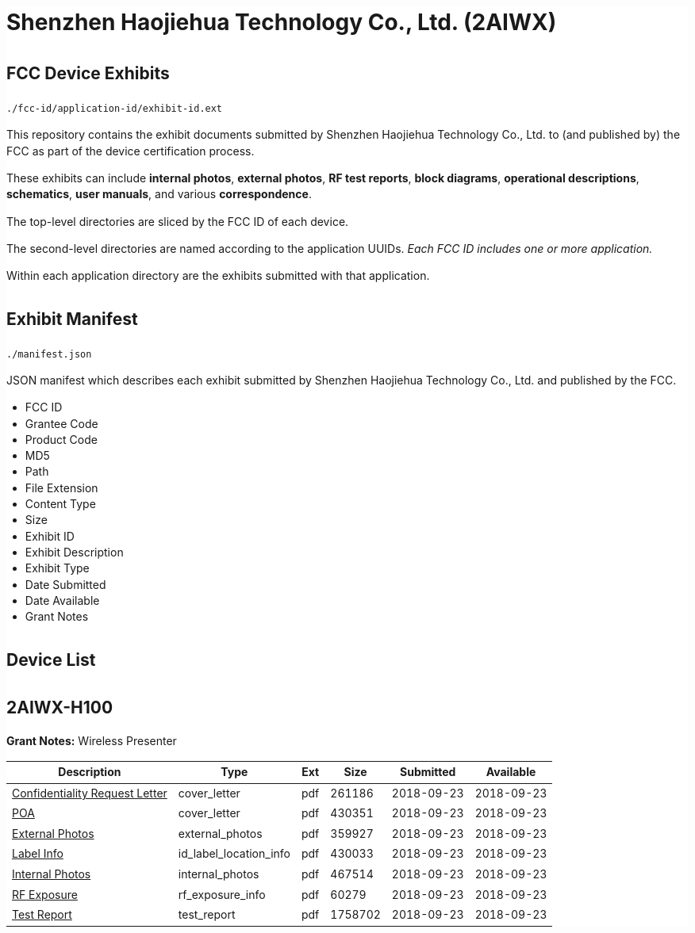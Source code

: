# Shenzhen Haojiehua Technology Co., Ltd. (2AIWX)
## FCC Device Exhibits

```
./fcc-id/application-id/exhibit-id.ext
```

This repository contains the exhibit documents submitted by Shenzhen Haojiehua Technology Co., Ltd. to (and published by) the FCC as part of the device certification process.

These exhibits can include **internal photos**, **external photos**, **RF test reports**, **block diagrams**, **operational descriptions**, **schematics**, **user manuals**, and various **correspondence**.

The top-level directories are sliced by the FCC ID of each device.

The second-level directories are named according to the application UUIDs. *Each FCC ID includes one or more application.*

Within each application directory are the exhibits submitted with that application. 

## Exhibit Manifest

```
./manifest.json
```

JSON manifest which describes each exhibit submitted by Shenzhen Haojiehua Technology Co., Ltd. and published by the FCC.

- FCC ID
- Grantee Code
- Product Code
- MD5
- Path
- File Extension
- Content Type
- Size
- Exhibit ID
- Exhibit Description
- Exhibit Type
- Date Submitted
- Date Available
- Grant Notes

## Device List
## 2AIWX-H100
**Grant Notes:** Wireless Presenter

| Description | Type | Ext | Size | Submitted | Available |
| ----------- | ---- | --- | ---- | --------- | --------- |
| [Confidentiality Request Letter](2AIWX-H100/02c7270f261d106c5470e63fcfb3fc80/4015858.pdf) | cover_letter | pdf | 261186 | 2018-09-23 | 2018-09-23 |
| [POA](2AIWX-H100/02c7270f261d106c5470e63fcfb3fc80/4015866.pdf) | cover_letter | pdf | 430351 | 2018-09-23 | 2018-09-23 |
| [External Photos](2AIWX-H100/02c7270f261d106c5470e63fcfb3fc80/4015859.pdf) | external_photos | pdf | 359927 | 2018-09-23 | 2018-09-23 |
| [Label Info](2AIWX-H100/02c7270f261d106c5470e63fcfb3fc80/4015865.pdf) | id_label_location_info | pdf | 430033 | 2018-09-23 | 2018-09-23 |
| [Internal Photos](2AIWX-H100/02c7270f261d106c5470e63fcfb3fc80/4015860.pdf) | internal_photos | pdf | 467514 | 2018-09-23 | 2018-09-23 |
| [RF Exposure](2AIWX-H100/02c7270f261d106c5470e63fcfb3fc80/4015862.pdf) | rf_exposure_info | pdf | 60279 | 2018-09-23 | 2018-09-23 |
| [Test Report](2AIWX-H100/02c7270f261d106c5470e63fcfb3fc80/4015863.pdf) | test_report | pdf | 1758702 | 2018-09-23 | 2018-09-23 |